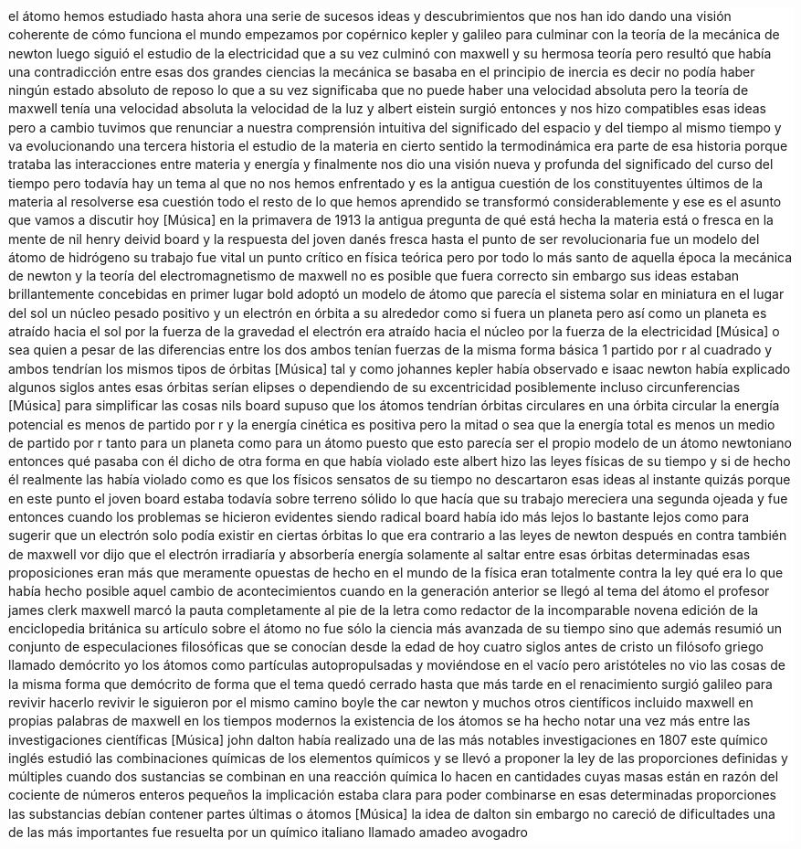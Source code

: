  el átomo hemos estudiado hasta ahora una serie de sucesos ideas y descubrimientos que nos han ido dando una visión coherente de cómo funciona el mundo empezamos por copérnico kepler y galileo para culminar con la teoría de la mecánica de newton luego siguió el estudio de la electricidad que a su vez culminó con maxwell y su hermosa teoría pero resultó que había una contradicción entre esas dos grandes ciencias la mecánica se basaba en el principio de inercia es decir no podía haber ningún estado absoluto de reposo lo que a su vez significaba que no puede haber una velocidad absoluta pero la teoría de maxwell tenía una velocidad absoluta la velocidad de la luz y albert eistein surgió entonces y nos hizo compatibles esas ideas pero a cambio tuvimos que renunciar a nuestra comprensión intuitiva del significado del espacio y del tiempo al mismo tiempo y va evolucionando una tercera historia el estudio de la materia en cierto sentido la termodinámica era parte de esa historia porque trataba las interacciones entre materia y energía y finalmente nos dio una visión nueva y profunda del significado del curso del tiempo pero todavía hay un tema al que no nos hemos enfrentado y es la antigua cuestión de los constituyentes últimos de la materia al resolverse esa cuestión todo el resto de lo que hemos aprendido se transformó considerablemente y ese es el asunto que vamos a discutir hoy 
 [Música]
 en la primavera de 1913 la antigua pregunta de qué está hecha la materia está o fresca en la mente de nil henry deivid board y la respuesta del joven danés fresca hasta el punto de ser revolucionaria fue un modelo del átomo de hidrógeno su trabajo fue vital un punto crítico en física teórica pero por todo lo más santo de aquella época la mecánica de newton y la teoría del electromagnetismo de maxwell no es posible que fuera correcto sin embargo sus ideas estaban brillantemente concebidas en primer lugar bold adoptó un modelo de átomo que parecía el sistema solar en miniatura en el lugar del sol un núcleo pesado positivo y un electrón en órbita a su alrededor como si fuera un planeta pero así como un planeta es atraído hacia el sol por la fuerza de la gravedad el electrón era atraído hacia el núcleo por la fuerza de la electricidad 
 [Música]
 o sea quien a pesar de las diferencias entre los dos ambos tenían fuerzas de la misma forma básica 1 partido por r al cuadrado y ambos tendrían los mismos tipos de órbitas 
 [Música]
 tal y como johannes kepler había observado e isaac newton había explicado algunos siglos antes esas órbitas serían elipses o dependiendo de su excentricidad posiblemente incluso circunferencias 
 [Música]
 para simplificar las cosas nils board supuso que los átomos tendrían órbitas circulares en una órbita circular la energía potencial es menos de partido por r y la energía cinética es positiva pero la mitad o sea que la energía total es menos un medio de partido por r tanto para un planeta como para un átomo puesto que esto parecía ser el propio modelo de un átomo newtoniano entonces qué pasaba con él dicho de otra forma en que había violado este albert hizo las leyes físicas de su tiempo y si de hecho él realmente las había violado como es que los físicos sensatos de su tiempo no descartaron esas ideas al instante quizás porque en este punto el joven board estaba todavía sobre terreno sólido lo que hacía que su trabajo mereciera una segunda ojeada y fue entonces cuando los problemas se hicieron evidentes siendo radical board había ido más lejos lo bastante lejos como para sugerir que un electrón solo podía existir en ciertas órbitas lo que era contrario a las leyes de newton después en contra también de maxwell vor dijo que el electrón irradiaría y absorbería energía solamente al saltar entre esas órbitas determinadas esas proposiciones eran más que meramente opuestas de hecho en el mundo de la física eran totalmente contra la ley qué era lo que había hecho posible aquel cambio de acontecimientos cuando en la generación anterior se llegó al tema del átomo el profesor james clerk maxwell marcó la pauta completamente al pie de la letra como redactor de la incomparable novena edición de la enciclopedia británica su artículo sobre el átomo no fue sólo la ciencia más avanzada de su tiempo sino que además resumió un conjunto de especulaciones filosóficas que se conocían desde la edad de hoy cuatro siglos antes de cristo un filósofo griego llamado demócrito yo los átomos como partículas autopropulsadas y moviéndose en el vacío pero aristóteles no vio las cosas de la misma forma que demócrito de forma que el tema quedó cerrado hasta que más tarde en el renacimiento surgió galileo para revivir hacerlo revivir le siguieron por el mismo camino boyle the car newton y muchos otros científicos incluido maxwell en propias palabras de maxwell en los tiempos modernos la existencia de los átomos se ha hecho notar una vez más entre las investigaciones científicas 
 [Música]
 john dalton había realizado una de las más notables investigaciones en 1807 este químico inglés estudió las combinaciones químicas de los elementos químicos y se llevó a proponer la ley de las proporciones definidas y múltiples cuando dos sustancias se combinan en una reacción química lo hacen en cantidades cuyas masas están en razón del cociente de números enteros pequeños la implicación estaba clara para poder combinarse en esas determinadas proporciones las substancias debían contener partes últimas o átomos 
 [Música]
 la idea de dalton sin embargo no careció de dificultades una de las más importantes fue resuelta por un químico italiano llamado amadeo avogadro 